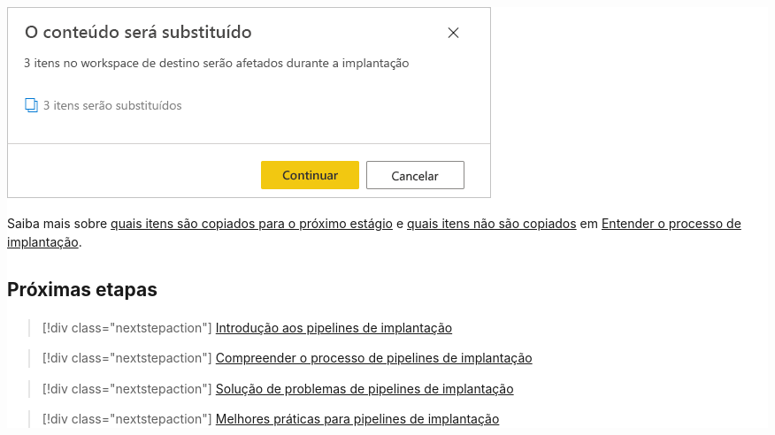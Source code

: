 ![Uma captura de tela do aviso de conteúdo substituído, que é exibido quando uma implantação está prestes a realizar alterações nos itens no estágio em que você está implantando.](media/deployment-pipelines-get-started/replaced-content.png)

Saiba mais sobre [quais itens são copiados para o próximo estágio](deployment-pipelines-process.md#deployed-items) e [quais itens não são copiados](deployment-pipelines-process.md#unsupported-items) em [Entender o processo de implantação](deployment-pipelines-process.md).

## <a name="next-steps"></a>Próximas etapas

>[!div class="nextstepaction"]
>[Introdução aos pipelines de implantação](deployment-pipelines-overview.md)

>[!div class="nextstepaction"]
>[Compreender o processo de pipelines de implantação](deployment-pipelines-process.md)

>[!div class="nextstepaction"]
>[Solução de problemas de pipelines de implantação](deployment-pipelines-troubleshooting.md)

>[!div class="nextstepaction"]
>[Melhores práticas para pipelines de implantação](deployment-pipelines-best-practices.md)